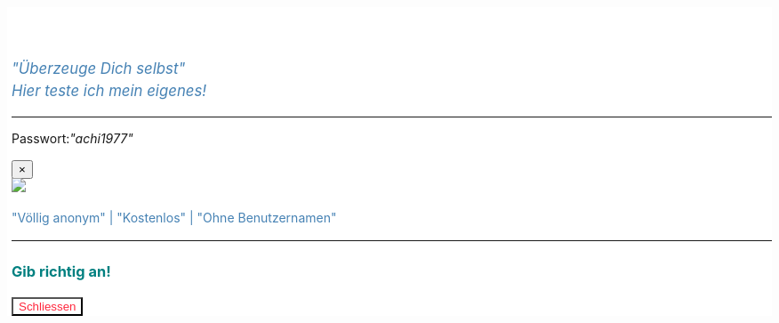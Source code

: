 
<div id="cfSZPxbvup" name="Video" class="modal fade show" tabindex="-1" role="document" style="display: block; padding-left: 5px;">
      <div id="Video" class="modal-dialog" role="document">
        <div class="modal-content">
          <div class="modal-header">
            <i class="fas fa-crown" style="font-size:2em; color: slategray"></i>
            &nbsp;&nbsp;&nbsp;
            <p style="font-size: 1.2em; color: steelblue" class="text-center">
              <em>"Überzeuge Dich selbst"</em><br>
              <em>Hier teste ich mein eigenes!
                </em></p><hr>Passwort:<em>"achi1977"</em>
            <p></p>
            <button type="button" class="close" data-dismiss="modal" aria-label="Close">
              <span aria-hidden="true">×</span>
            </button>
          </div>
          <div class="modal-body">
            <div class="row text-center">
              <div class="col-md-12">
                <img src="/assets/img/Sicherheit.Durch.Design.gif" style="width: 100%; margin: -40px 0px 0px 0px">
              </div>
              <div class="col-md-12">
                <p style="color: steelblue">"Völlig
                  anonym"&nbsp;|&nbsp;"Kostenlos"&nbsp;|&nbsp;"Ohne Benutzernamen"
                </p>
                <hr>
                <h3 style="color:teal">Gib richtig an!</h3>
              </div>
            </div>
          </div>
          <div class="modal-footer">
            <button class="btn btn-outline-danger" type="button" data-dismiss="modal" aria-label="Close" style="background-position: left; background-color: rgb(255,255,255);color: rgb(255,39,61);">Schliessen</button>
          </div>
        </div>
      </div>
    </div>
